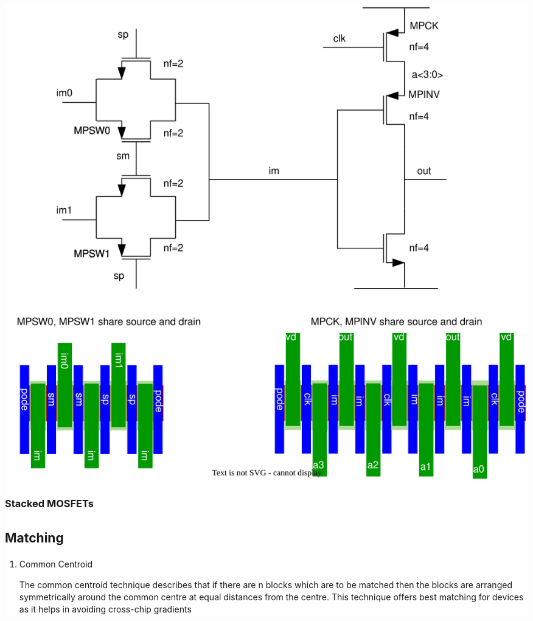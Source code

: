 ![sharing_SD.drawio](layout/sharing_SD.drawio.svg)



### Stacked MOSFETs


## Matching

1. Common Centroid

   The common centroid technique describes that if there are n blocks which are to be matched then the blocks are arranged symmetrically around the common centre at equal distances from the centre. This technique offers best matching for devices as it helps in avoiding cross-chip gradients
